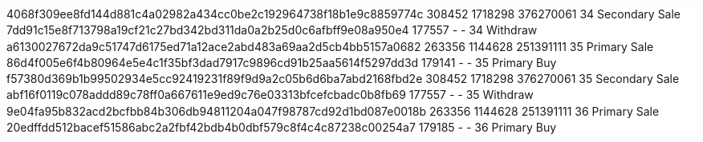 <td>4068f309ee8fd144d881c4a02982a434cc0be2c192964738f18b1e9c8859774c</td>
<td>308452</td>
<td>1718298</td>
<td>376270061</td>
</tr>
<tr>
<td>34</td>
<td>Secondary Sale</td>
<td>7dd91c15e8f713798a19cf21c27bd342bd311da0a2b25d0c6afbff9e08a950e4</td>
<td>177557</td>
<td>-</td>
<td>-</td>
</tr>
<tr>
<td>34</td>
<td>Withdraw</td>
<td>a6130027672da9c51747d6175ed71a12ace2abd483a69aa2d5cb4bb5157a0682</td>
<td>263356</td>
<td>1144628</td>
<td>251391111</td>
</tr>
<tr>
<td>35</td>
<td>Primary Sale</td>
<td>86d4f005e6f4b80964e5e4c1f35bf3dad7917c9896cd91b25aa5614f5297dd3d</td>
<td>179141</td>
<td>-</td>
<td>-</td>
</tr>
<tr>
<td>35</td>
<td>Primary Buy</td>
<td>f57380d369b1b99502934e5cc92419231f89f9d9a2c05b6d6ba7abd2168fbd2e</td>
<td>308452</td>
<td>1718298</td>
<td>376270061</td>
</tr>
<tr>
<td>35</td>
<td>Secondary Sale</td>
<td>abf16f0119c078addd89c78ff0a667611e9ed9c76e03313bfcefcbadc0b8fb69</td>
<td>177557</td>
<td>-</td>
<td>-</td>
</tr>
<tr>
<td>35</td>
<td>Withdraw</td>
<td>9e04fa95b832acd2bcfbb84b306db94811204a047f98787cd92d1bd087e0018b</td>
<td>263356</td>
<td>1144628</td>
<td>251391111</td>
</tr>
<tr>
<td>36</td>
<td>Primary Sale</td>
<td>20edffdd512bacef51586abc2a2fbf42bdb4b0dbf579c8f4c4c87238c00254a7</td>
<td>179185</td>
<td>-</td>
<td>-</td>
</tr>
<tr>
<td>36</td>
<td>Primary Buy</td>